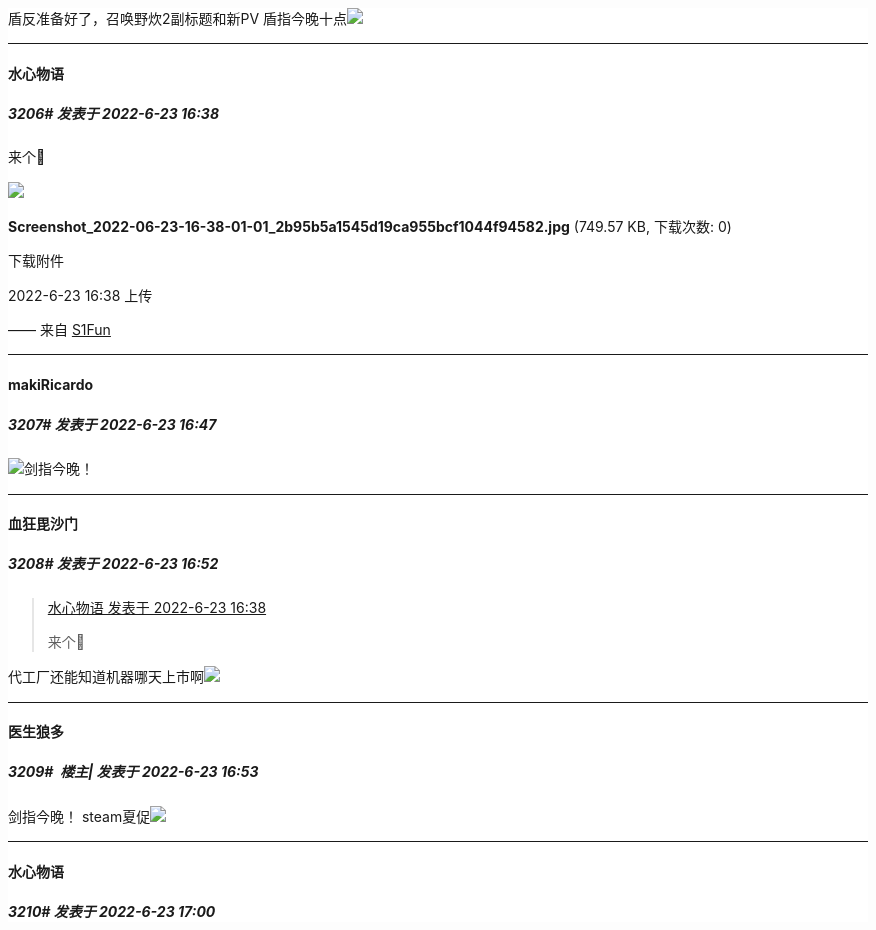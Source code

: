 盾反准备好了，召唤野炊2副标题和新PV</blockquote>
盾指今晚十点<img src="https://static.saraba1st.com/image/smiley/face2017/179.png" referrerpolicy="no-referrer">

*****

####  水心物语  
##### 3206#       发表于 2022-6-23 16:38

来个💊

<img src="https://img.saraba1st.com/forum/202206/23/163838zls524o1d1ytrsx8.jpg" referrerpolicy="no-referrer">

<strong>Screenshot_2022-06-23-16-38-01-01_2b95b5a1545d19ca955bcf1044f94582.jpg</strong> (749.57 KB, 下载次数: 0)

下载附件

2022-6-23 16:38 上传

—— 来自 [S1Fun](https://s1fun.koalcat.com)



*****

####  makiRicardo  
##### 3207#       发表于 2022-6-23 16:47

<img src="https://static.saraba1st.com/image/smiley/face2017/179.png" referrerpolicy="no-referrer">剑指今晚！



*****

####  血狂毘沙门  
##### 3208#       发表于 2022-6-23 16:52

<blockquote><a href="httphttps://bbs.saraba1st.com/2b/forum.php?mod=redirect&amp;goto=findpost&amp;pid=56383688&amp;ptid=2073812" target="_blank">水心物语 发表于 2022-6-23 16:38</a>

来个💊</blockquote>
代工厂还能知道机器哪天上市啊<img src="https://static.saraba1st.com/image/smiley/face2017/095.png" referrerpolicy="no-referrer">

*****

####  医生狼多  
##### 3209#         楼主| 发表于 2022-6-23 16:53

剑指今晚！
steam夏促<img src="https://static.saraba1st.com/image/smiley/face2017/046.png" referrerpolicy="no-referrer">

*****

####  水心物语  
##### 3210#       发表于 2022-6-23 17:00
